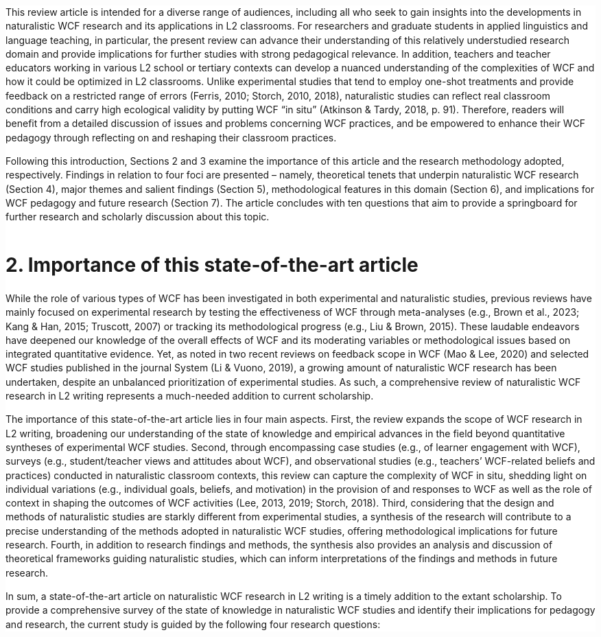 This review article is intended for a diverse range of audiences, including all who seek to gain insights into the developments in naturalistic WCF research and its applications in L2 classrooms. For researchers and graduate students in applied linguistics and language teaching, in particular, the present review can advance their understanding of this relatively understudied research domain and provide implications for further studies with strong pedagogical relevance. In addition, teachers and teacher educators working in various L2 school or tertiary contexts can develop a nuanced understanding of the complexities of WCF and how it could be optimized in L2 classrooms. Unlike experimental studies that tend to employ one-shot treatments and provide feedback on a restricted range of errors (Ferris, 2010; Storch, 2010, 2018), naturalistic studies can reflect real classroom conditions and carry high ecological validity by putting WCF “in situ” (Atkinson & Tardy, 2018, p. 91). Therefore, readers will benefit from a detailed discussion of issues and problems concerning WCF practices, and be empowered to enhance their WCF pedagogy through reflecting on and reshaping their classroom practices.

Following this introduction, Sections 2 and 3 examine the importance of this article and the research methodology adopted, respectively. Findings in relation to four foci are presented – namely, theoretical tenets that underpin naturalistic WCF research (Section 4), major themes and salient findings (Section 5), methodological features in this domain (Section 6), and implications for WCF pedagogy and future research (Section 7). The article concludes with ten questions that aim to provide a springboard for further research and scholarly discussion about this topic.

# 2. Importance of this state-of-the-art article

While the role of various types of WCF has been investigated in both experimental and naturalistic studies, previous reviews have mainly focused on experimental research by testing the effectiveness of WCF through meta-analyses (e.g., Brown et al., 2023; Kang & Han, 2015; Truscott, 2007) or tracking its methodological progress (e.g., Liu $\&$ Brown, 2015). These laudable endeavors have deepened our knowledge of the overall effects of WCF and its moderating variables or methodological issues based on integrated quantitative evidence. Yet, as noted in two recent reviews on feedback scope in WCF (Mao & Lee, 2020) and selected WCF studies published in the journal System (Li & Vuono, 2019), a growing amount of naturalistic WCF research has been undertaken, despite an unbalanced prioritization of experimental studies. As such, a comprehensive review of naturalistic WCF research in L2 writing represents a much-needed addition to current scholarship.

The importance of this state-of-the-art article lies in four main aspects. First, the review expands the scope of WCF research in L2 writing, broadening our understanding of the state of knowledge and empirical advances in the field beyond quantitative syntheses of experimental WCF studies. Second, through encompassing case studies (e.g., of learner engagement with WCF), surveys (e.g., student/teacher views and attitudes about WCF), and observational studies (e.g., teachers’ WCF-related beliefs and practices) conducted in naturalistic classroom contexts, this review can capture the complexity of WCF in situ, shedding light on individual variations (e.g., individual goals, beliefs, and motivation) in the provision of and responses to WCF as well as the role of context in shaping the outcomes of WCF activities (Lee, 2013, 2019; Storch, 2018). Third, considering that the design and methods of naturalistic studies are starkly different from experimental studies, a synthesis of the research will contribute to a precise understanding of the methods adopted in naturalistic WCF studies, offering methodological implications for future research. Fourth, in addition to research findings and methods, the synthesis also provides an analysis and discussion of theoretical frameworks guiding naturalistic studies, which can inform interpretations of the findings and methods in future research.

In sum, a state-of-the-art article on naturalistic WCF research in L2 writing is a timely addition to the extant scholarship. To provide a comprehensive survey of the state of knowledge in naturalistic WCF studies and identify their implications for pedagogy and research, the current study is guided by the following four research questions:
